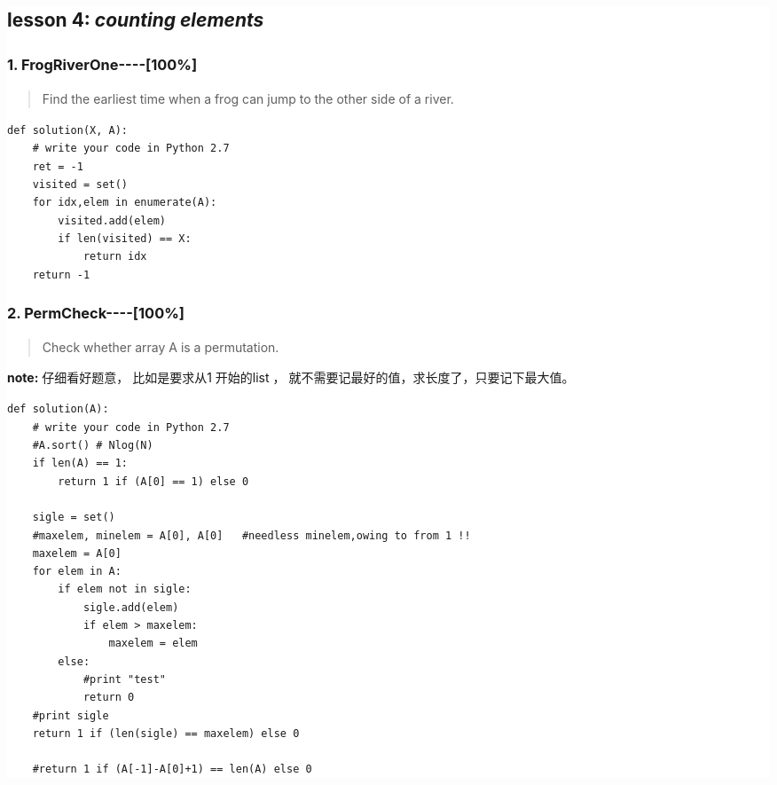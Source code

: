 ```
```



<h2 id = "1.4">
lesson 4: <i>counting elements</i>
</h2>


<h3 id = "1.4.1">
1. FrogRiverOne----[100%]
</h3>

> Find the earliest time when a frog can jump to the other side of a river.

```
def solution(X, A):
    # write your code in Python 2.7
    ret = -1
    visited = set()
    for idx,elem in enumerate(A):
        visited.add(elem)
        if len(visited) == X:
            return idx
    return -1
```





<h3 id = "1.4.2">
2. PermCheck----[100%]
</h3>


> Check whether array A is a permutation.

**note:**
仔细看好题意， 比如是要求从1 开始的list ，
就不需要记最好的值，求长度了，只要记下最大值。

```
def solution(A):
    # write your code in Python 2.7
    #A.sort() # Nlog(N)
    if len(A) == 1:
        return 1 if (A[0] == 1) else 0

    sigle = set()
    #maxelem, minelem = A[0], A[0]   #needless minelem,owing to from 1 !!
    maxelem = A[0]
    for elem in A:
        if elem not in sigle:
            sigle.add(elem)
            if elem > maxelem:
                maxelem = elem
        else:
            #print "test"
            return 0
    #print sigle
    return 1 if (len(sigle) == maxelem) else 0

    #return 1 if (A[-1]-A[0]+1) == len(A) else 0
```

